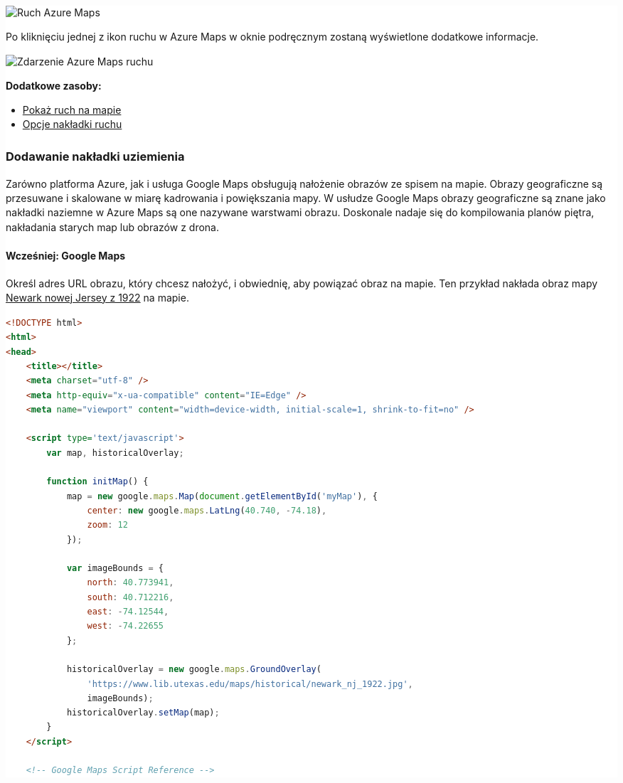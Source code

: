 

![Ruch Azure Maps](media/migrate-google-maps-web-app/azure-maps-traffic.png)

Po kliknięciu jednej z ikon ruchu w Azure Maps w oknie podręcznym zostaną wyświetlone dodatkowe informacje.



![Zdarzenie Azure Maps ruchu](media/migrate-google-maps-web-app/azure-maps-traffic-incident.png)

**Dodatkowe zasoby:**

- [Pokaż ruch na mapie](map-show-traffic.md)
- [Opcje nakładki ruchu](https://azuremapscodesamples.azurewebsites.net/index.html?sample=Traffic%20Overlay%20Options)

### <a name="add-a-ground-overlay"></a>Dodawanie nakładki uziemienia

Zarówno platforma Azure, jak i usługa Google Maps obsługują nałożenie obrazów ze spisem na mapie. Obrazy geograficzne są przesuwane i skalowane w miarę kadrowania i powiększania mapy. W usłudze Google Maps obrazy geograficzne są znane jako nakładki naziemne w Azure Maps są one nazywane warstwami obrazu. Doskonale nadaje się do kompilowania planów piętra, nakładania starych map lub obrazów z drona.

#### <a name="before-google-maps"></a>Wcześniej: Google Maps

Określ adres URL obrazu, który chcesz nałożyć, i obwiednię, aby powiązać obraz na mapie. Ten przykład nakłada obraz mapy [Newark nowej Jersey z 1922](https://www.lib.utexas.edu/maps/historical/newark_nj_1922.jpg) na mapie.

```html
<!DOCTYPE html>
<html>
<head>
    <title></title>
    <meta charset="utf-8" />
    <meta http-equiv="x-ua-compatible" content="IE=Edge" />
    <meta name="viewport" content="width=device-width, initial-scale=1, shrink-to-fit=no" />

    <script type='text/javascript'>
        var map, historicalOverlay;

        function initMap() {
            map = new google.maps.Map(document.getElementById('myMap'), {
                center: new google.maps.LatLng(40.740, -74.18),
                zoom: 12
            });

            var imageBounds = {
                north: 40.773941,
                south: 40.712216,
                east: -74.12544,
                west: -74.22655
            };

            historicalOverlay = new google.maps.GroundOverlay(
                'https://www.lib.utexas.edu/maps/historical/newark_nj_1922.jpg',
                imageBounds);
            historicalOverlay.setMap(map);
        }
    </script>

    <!-- Google Maps Script Reference -->
```